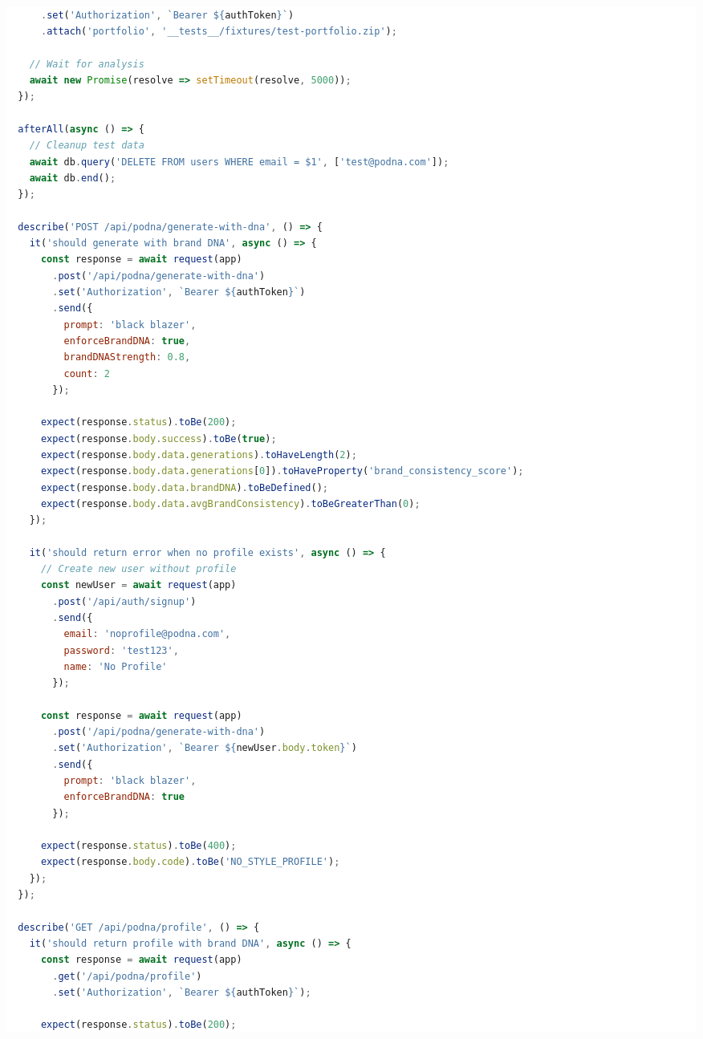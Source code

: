 ```javascript
      .set('Authorization', `Bearer ${authToken}`)
      .attach('portfolio', '__tests__/fixtures/test-portfolio.zip');

    // Wait for analysis
    await new Promise(resolve => setTimeout(resolve, 5000));
  });

  afterAll(async () => {
    // Cleanup test data
    await db.query('DELETE FROM users WHERE email = $1', ['test@podna.com']);
    await db.end();
  });

  describe('POST /api/podna/generate-with-dna', () => {
    it('should generate with brand DNA', async () => {
      const response = await request(app)
        .post('/api/podna/generate-with-dna')
        .set('Authorization', `Bearer ${authToken}`)
        .send({
          prompt: 'black blazer',
          enforceBrandDNA: true,
          brandDNAStrength: 0.8,
          count: 2
        });

      expect(response.status).toBe(200);
      expect(response.body.success).toBe(true);
      expect(response.body.data.generations).toHaveLength(2);
      expect(response.body.data.generations[0]).toHaveProperty('brand_consistency_score');
      expect(response.body.data.brandDNA).toBeDefined();
      expect(response.body.data.avgBrandConsistency).toBeGreaterThan(0);
    });

    it('should return error when no profile exists', async () => {
      // Create new user without profile
      const newUser = await request(app)
        .post('/api/auth/signup')
        .send({
          email: 'noprofile@podna.com',
          password: 'test123',
          name: 'No Profile'
        });

      const response = await request(app)
        .post('/api/podna/generate-with-dna')
        .set('Authorization', `Bearer ${newUser.body.token}`)
        .send({
          prompt: 'black blazer',
          enforceBrandDNA: true
        });

      expect(response.status).toBe(400);
      expect(response.body.code).toBe('NO_STYLE_PROFILE');
    });
  });

  describe('GET /api/podna/profile', () => {
    it('should return profile with brand DNA', async () => {
      const response = await request(app)
        .get('/api/podna/profile')
        .set('Authorization', `Bearer ${authToken}`);

      expect(response.status).toBe(200);
```